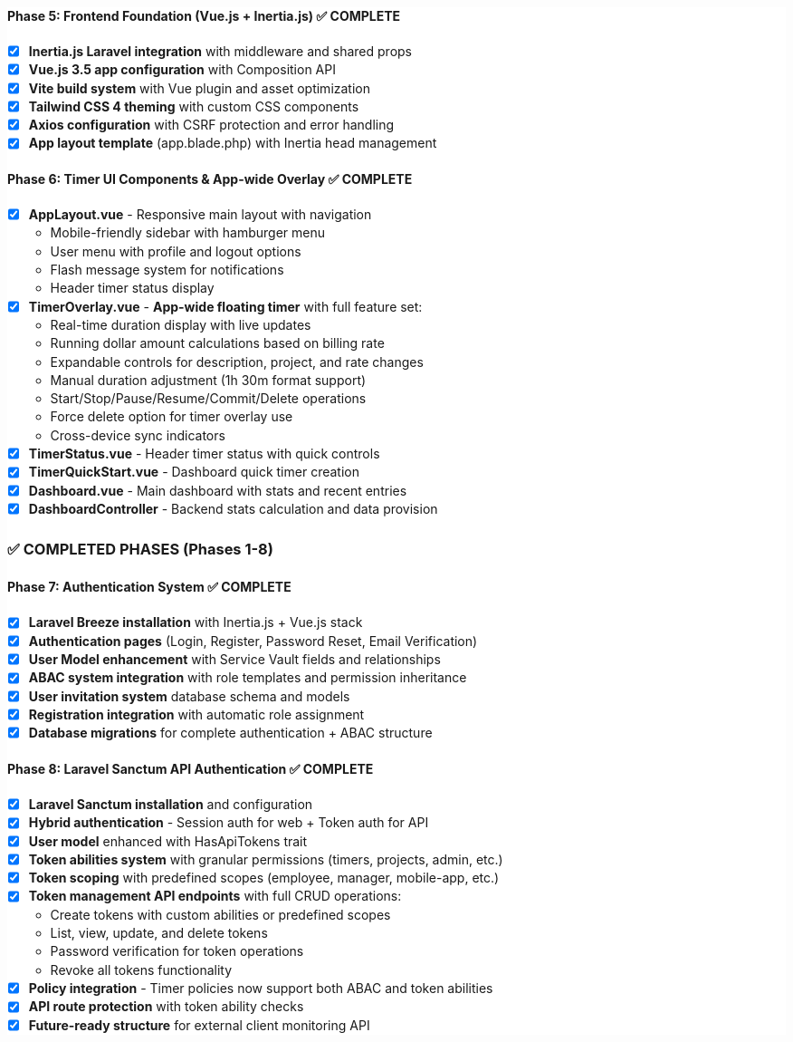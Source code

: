 #### Phase 5: Frontend Foundation (Vue.js + Inertia.js) ✅ COMPLETE
- [x] **Inertia.js Laravel integration** with middleware and shared props
- [x] **Vue.js 3.5 app configuration** with Composition API
- [x] **Vite build system** with Vue plugin and asset optimization
- [x] **Tailwind CSS 4 theming** with custom CSS components
- [x] **Axios configuration** with CSRF protection and error handling
- [x] **App layout template** (app.blade.php) with Inertia head management

#### Phase 6: Timer UI Components & App-wide Overlay ✅ COMPLETE
- [x] **AppLayout.vue** - Responsive main layout with navigation
  - Mobile-friendly sidebar with hamburger menu
  - User menu with profile and logout options
  - Flash message system for notifications
  - Header timer status display
- [x] **TimerOverlay.vue** - **App-wide floating timer** with full feature set:
  - Real-time duration display with live updates
  - Running dollar amount calculations based on billing rate
  - Expandable controls for description, project, and rate changes
  - Manual duration adjustment (1h 30m format support)
  - Start/Stop/Pause/Resume/Commit/Delete operations
  - Force delete option for timer overlay use
  - Cross-device sync indicators
- [x] **TimerStatus.vue** - Header timer status with quick controls
- [x] **TimerQuickStart.vue** - Dashboard quick timer creation
- [x] **Dashboard.vue** - Main dashboard with stats and recent entries
- [x] **DashboardController** - Backend stats calculation and data provision

### ✅ COMPLETED PHASES (Phases 1-8)

#### Phase 7: Authentication System ✅ COMPLETE
- [x] **Laravel Breeze installation** with Inertia.js + Vue.js stack
- [x] **Authentication pages** (Login, Register, Password Reset, Email Verification)
- [x] **User Model enhancement** with Service Vault fields and relationships
- [x] **ABAC system integration** with role templates and permission inheritance
- [x] **User invitation system** database schema and models
- [x] **Registration integration** with automatic role assignment
- [x] **Database migrations** for complete authentication + ABAC structure

#### Phase 8: Laravel Sanctum API Authentication ✅ COMPLETE
- [x] **Laravel Sanctum installation** and configuration
- [x] **Hybrid authentication** - Session auth for web + Token auth for API
- [x] **User model** enhanced with HasApiTokens trait
- [x] **Token abilities system** with granular permissions (timers, projects, admin, etc.)
- [x] **Token scoping** with predefined scopes (employee, manager, mobile-app, etc.)
- [x] **Token management API endpoints** with full CRUD operations:
  - Create tokens with custom abilities or predefined scopes
  - List, view, update, and delete tokens
  - Password verification for token operations
  - Revoke all tokens functionality
- [x] **Policy integration** - Timer policies now support both ABAC and token abilities
- [x] **API route protection** with token ability checks
- [x] **Future-ready structure** for external client monitoring API
